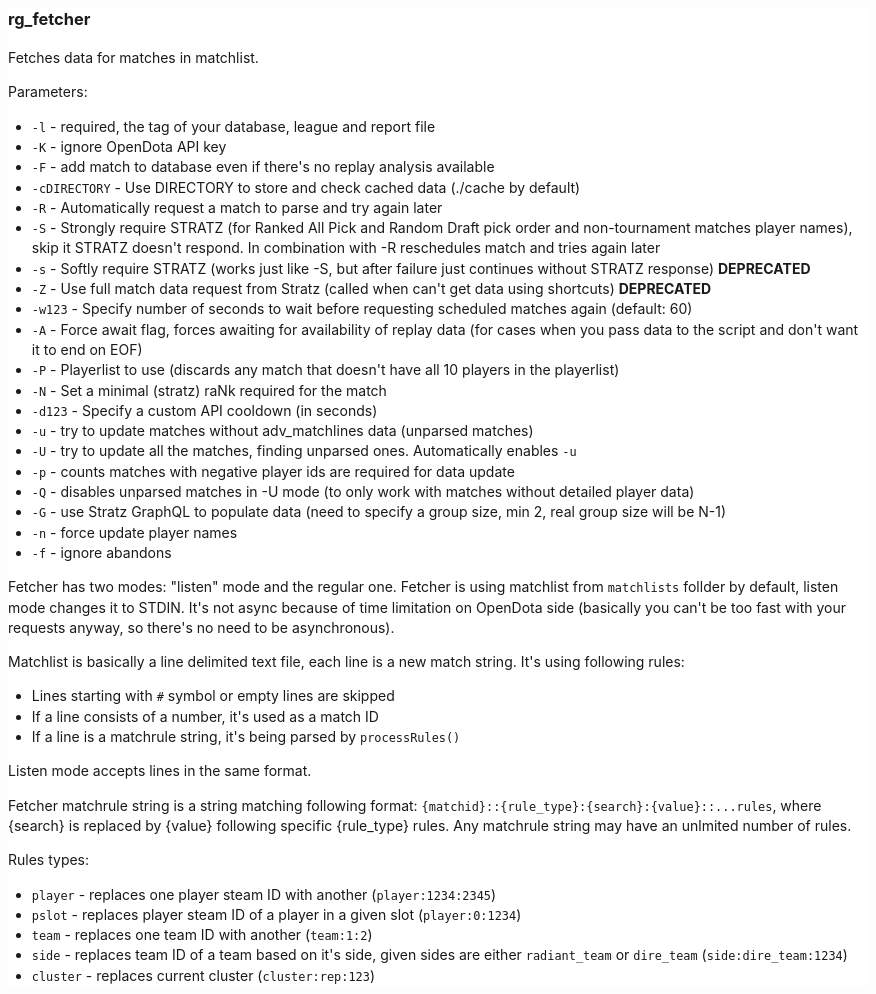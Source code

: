 ### rg_fetcher

Fetches data for matches in matchlist.

Parameters:
* `-l` - required, the tag of your database, league and report file
* `-K` - ignore OpenDota API key
* `-F` - add match to database even if there's no replay analysis available
* `-cDIRECTORY` - Use DIRECTORY to store and check cached data (./cache by default)
* `-R` - Automatically request a match to parse and try again later
* `-S` - Strongly require STRATZ (for Ranked All Pick and Random Draft pick order and non-tournament matches player names), skip it STRATZ doesn't respond. In combination with -R reschedules match and tries again later
* `-s` - Softly require STRATZ (works just like -S, but after failure just continues without STRATZ response) **DEPRECATED**
* `-Z` - Use full match data request from Stratz (called when can't get data using shortcuts) **DEPRECATED**
* `-w123` - Specify number of seconds to wait before requesting scheduled matches again (default: 60)
* `-A` - Force await flag, forces awaiting for availability of replay data (for cases when you pass data to the script and don't want it to end on EOF)
* `-P` - Playerlist to use (discards any match that doesn't have all 10 players in the playerlist)
* `-N` - Set a minimal (stratz) raNk required for the match
* `-d123` - Specify a custom API cooldown (in seconds)
* `-u` - try to update matches without adv_matchlines data (unparsed matches)
* `-U` - try to update all the matches, finding unparsed ones. Automatically enables `-u`
* `-p` - counts matches with negative player ids are required for data update
* `-Q` - disables unparsed matches in -U mode (to only work with matches without detailed player data)
* `-G` - use Stratz GraphQL to populate data (need to specify a group size, min 2, real group size will be N-1)
* `-n` - force update player names
* `-f` - ignore abandons

Fetcher has two modes: "listen" mode and the regular one. Fetcher is using matchlist from `matchlists` follder by default, listen mode changes it to STDIN. It's not async because of time limitation on OpenDota side (basically you can't be too fast with your requests anyway, so there's no need to be asynchronous).

Matchlist is basically a line delimited text file, each line is a new match string. It's using following rules:
* Lines starting with `#` symbol or empty lines are skipped
* If a line consists of a number, it's used as a match ID
* If a line is a matchrule string, it's being parsed by `processRules()`

Listen mode accepts lines in the same format.

Fetcher matchrule string is a string matching following format: `{matchid}::{rule_type}:{search}:{value}::...rules`, where {search} is replaced by {value} following specific {rule_type} rules. Any matchrule string may have an unlmited number of rules.

Rules types:

* `player` - replaces one player steam ID with another (`player:1234:2345`)
* `pslot` - replaces player steam ID of a player in a given slot (`player:0:1234`)
* `team` - replaces one team ID with another (`team:1:2`)
* `side` - replaces team ID of a team based on it's side, given sides are either `radiant_team` or `dire_team` (`side:dire_team:1234`)
* `cluster` - replaces current cluster (`cluster:rep:123`)
